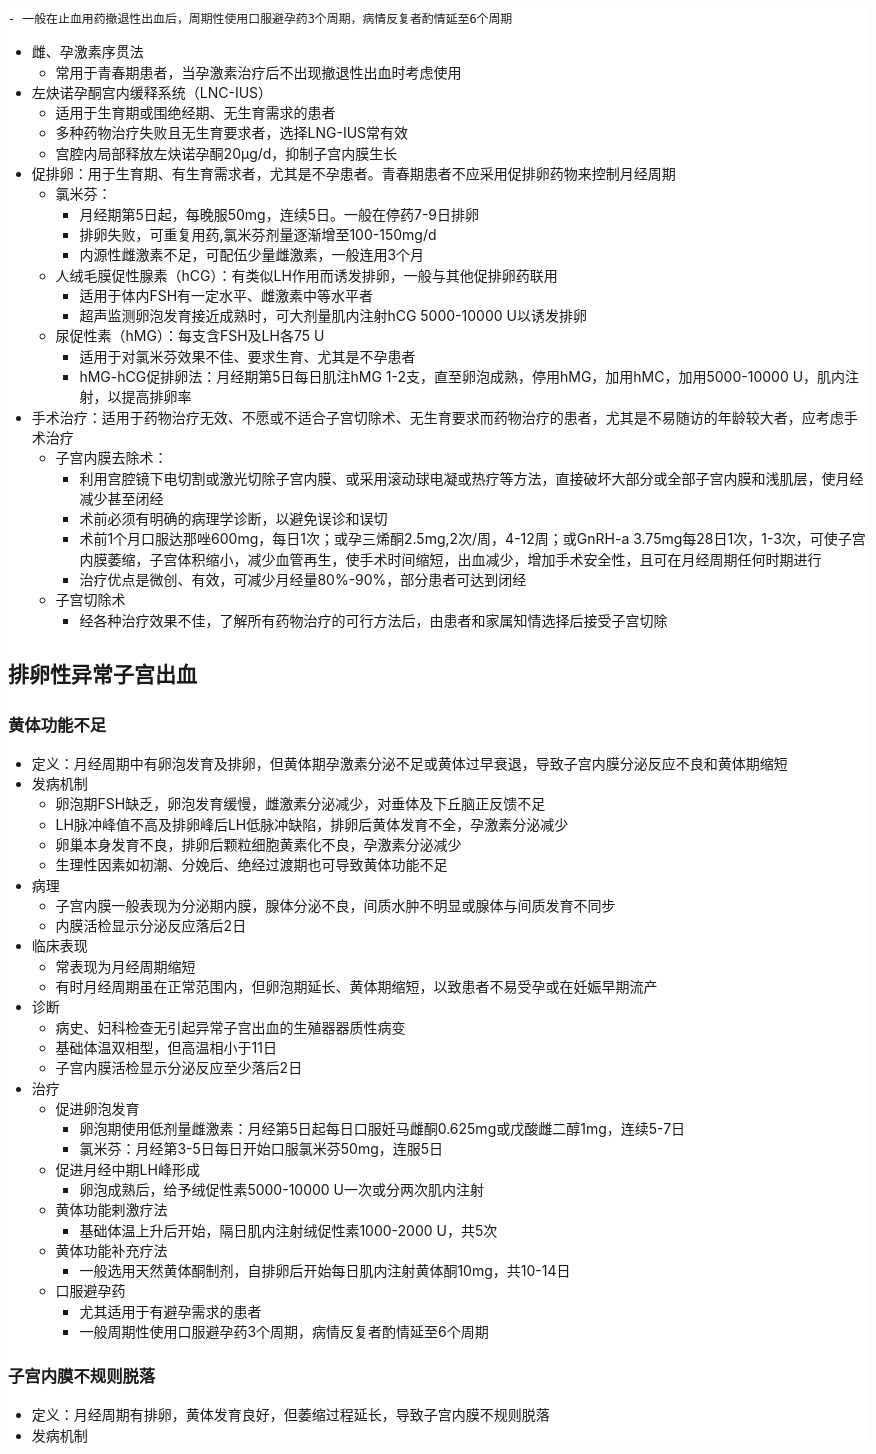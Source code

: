     - 一般在止血用药撤退性出血后，周期性使用口服避孕药3个周期，病情反复者酌情延至6个周期
  - 雌、孕激素序贯法
    - 常用于青春期患者，当孕激素治疗后不出现撤退性出血时考虑使用
  - 左炔诺孕酮宫内缓释系统（LNC-IUS）
    - 适用于生育期或围绝经期、无生育需求的患者
    - 多种药物治疗失败且无生育要求者，选择LNG-IUS常有效
    - 宫腔内局部释放左炔诺孕酮20μg/d，抑制子宫内膜生长
- 促排卵：用于生育期、有生育需求者，尤其是不孕患者。青春期患者不应采用促排卵药物来控制月经周期
  - 氯米芬：
    - 月经期第5日起，每晚服50mg，连续5日。一般在停药7-9日排卵
    - 排卵失败，可重复用药,氯米芬剂量逐渐增至100-150mg/d
    - 内源性雌激素不足，可配伍少量雌激素，一般连用3个月
  - 人绒毛膜促性腺素（hCG）：有类似LH作用而诱发排卵，一般与其他促排卵药联用
    - 适用于体内FSH有一定水平、雌激素中等水平者
    - 超声监测卵泡发育接近成熟时，可大剂量肌内注射hCG 5000-10000 U以诱发排卵
  - 尿促性素（hMG）：每支含FSH及LH各75 U
    - 适用于对氯米芬效果不佳、要求生育、尤其是不孕患者
    - hMG-hCG促排卵法：月经期第5日每日肌注hMG 1-2支，直至卵泡成熟，停用hMG，加用hMC，加用5000-10000 U，肌内注射，以提高排卵率
- 手术治疗：适用于药物治疗无效、不愿或不适合子宫切除术、无生育要求而药物治疗的患者，尤其是不易随访的年龄较大者，应考虑手术治疗
  - 子宫内膜去除术：
    - 利用宫腔镜下电切割或激光切除子宫内膜、或采用滚动球电凝或热疗等方法，直接破坏大部分或全部子宫内膜和浅肌层，使月经减少甚至闭经
    - 术前必须有明确的病理学诊断，以避免误诊和误切
    - 术前1个月口服达那唑600mg，每日1次；或孕三烯酮2.5mg,2次/周，4-12周；或GnRH-a 3.75mg每28日1次，1-3次，可使子宫内膜萎缩，子宫体积缩小，减少血管再生，使手术时间缩短，出血减少，增加手术安全性，且可在月经周期任何时期进行
    - 治疗优点是微创、有效，可减少月经量80%-90%，部分患者可达到闭经
  - 子宫切除术
    - 经各种治疗效果不佳，了解所有药物治疗的可行方法后，由患者和家属知情选择后接受子宫切除  
## 排卵性异常子宫出血 
### 黄体功能不足
- 定义：月经周期中有卵泡发育及排卵，但黄体期孕激素分泌不足或黄体过早衰退，导致子宫内膜分泌反应不良和黄体期缩短
- 发病机制
  - 卵泡期FSH缺乏，卵泡发育缓慢，雌激素分泌减少，对垂体及下丘脑正反馈不足
  - LH脉冲峰值不高及排卵峰后LH低脉冲缺陷，排卵后黄体发育不全，孕激素分泌减少
  - 卵巢本身发育不良，排卵后颗粒细胞黄素化不良，孕激素分泌减少
  - 生理性因素如初潮、分娩后、绝经过渡期也可导致黄体功能不足
- 病理
  - 子宫内膜一般表现为分泌期内膜，腺体分泌不良，间质水肿不明显或腺体与间质发育不同步
  - 内膜活检显示分泌反应落后2日
- 临床表现
  - 常表现为月经周期缩短
  - 有时月经周期虽在正常范围内，但卵泡期延长、黄体期缩短，以致患者不易受孕或在妊娠早期流产
- 诊断
  - 病史、妇科检查无引起异常子宫出血的生殖器器质性病变
  - 基础体温双相型，但高温相小于11日
  - 子宫内膜活检显示分泌反应至少落后2日
- 治疗
  - 促进卵泡发育
    - 卵泡期使用低剂量雌激素：月经第5日起每日口服妊马雌酮0.625mg或戊酸雌二醇1mg，连续5-7日
    - 氯米芬：月经第3-5日每日开始口服氯米芬50mg，连服5日
  - 促进月经中期LH峰形成
    - 卵泡成熟后，给予绒促性素5000-10000 U一次或分两次肌内注射
  - 黄体功能剌激疗法
    - 基础体温上升后开始，隔日肌内注射绒促性素1000-2000 U，共5次
  - 黄体功能补充疗法
    - 一般选用天然黄体酮制剂，自排卵后开始每日肌内注射黄体酮10mg，共10-14日
  - 口服避孕药
    - 尤其适用于有避孕需求的患者
    - 一般周期性使用口服避孕药3个周期，病情反复者酌情延至6个周期
### 子宫内膜不规则脱落
- 定义：月经周期有排卵，黄体发育良好，但萎缩过程延长，导致子宫内膜不规则脱落
- 发病机制
